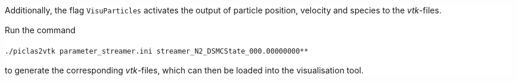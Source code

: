 Additionally, the flag `VisuParticles` activates the output of particle position, velocity and species to the *vtk*-files.

Run the command

    ./piclas2vtk parameter_streamer.ini streamer_N2_DSMCState_000.00000000**

to generate the corresponding *vtk*-files, which can then be loaded into the visualisation tool.












